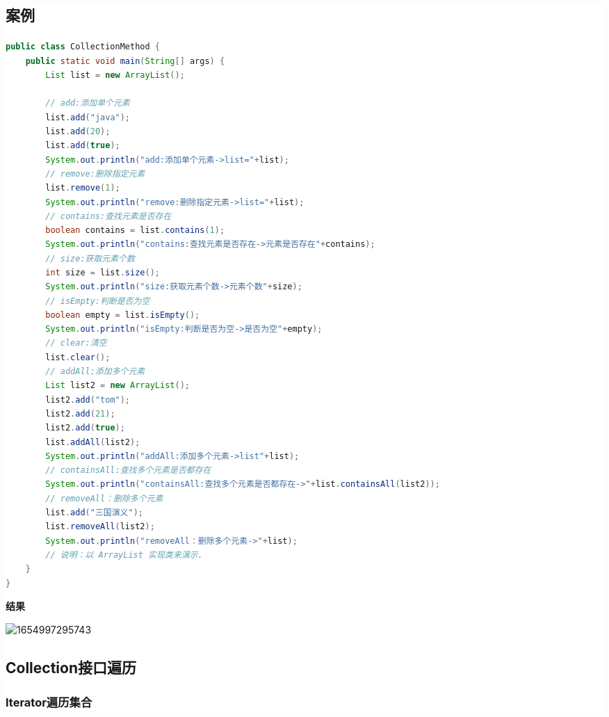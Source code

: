 ## 案例

```java
public class CollectionMethod {
    public static void main(String[] args) {
        List list = new ArrayList();

        // add:添加单个元素
        list.add("java");
        list.add(20);
        list.add(true);
        System.out.println("add:添加单个元素->list="+list);
        // remove:删除指定元素
        list.remove(1);
        System.out.println("remove:删除指定元素->list="+list);
        // contains:查找元素是否存在
        boolean contains = list.contains(1);
        System.out.println("contains:查找元素是否存在->元素是否存在"+contains);
        // size:获取元素个数
        int size = list.size();
        System.out.println("size:获取元素个数->元素个数"+size);
        // isEmpty:判断是否为空
        boolean empty = list.isEmpty();
        System.out.println("isEmpty:判断是否为空->是否为空"+empty);
        // clear:清空
        list.clear();
        // addAll:添加多个元素
        List list2 = new ArrayList();
        list2.add("tom");
        list2.add(21);
        list2.add(true);
        list.addAll(list2);
        System.out.println("addAll:添加多个元素->list"+list);
        // containsAll:查找多个元素是否都存在
        System.out.println("containsAll:查找多个元素是否都存在->"+list.containsAll(list2));
        // removeAll：删除多个元素
        list.add("三国演义");
        list.removeAll(list2);
        System.out.println("removeAll：删除多个元素->"+list);
        // 说明：以 ArrayList 实现类来演示.
    }
}
```

**结果**

![1654997295743](/JavaCore/img/Java/Java-87.png)

## Collection接口遍历

### Iterator遍历集合
